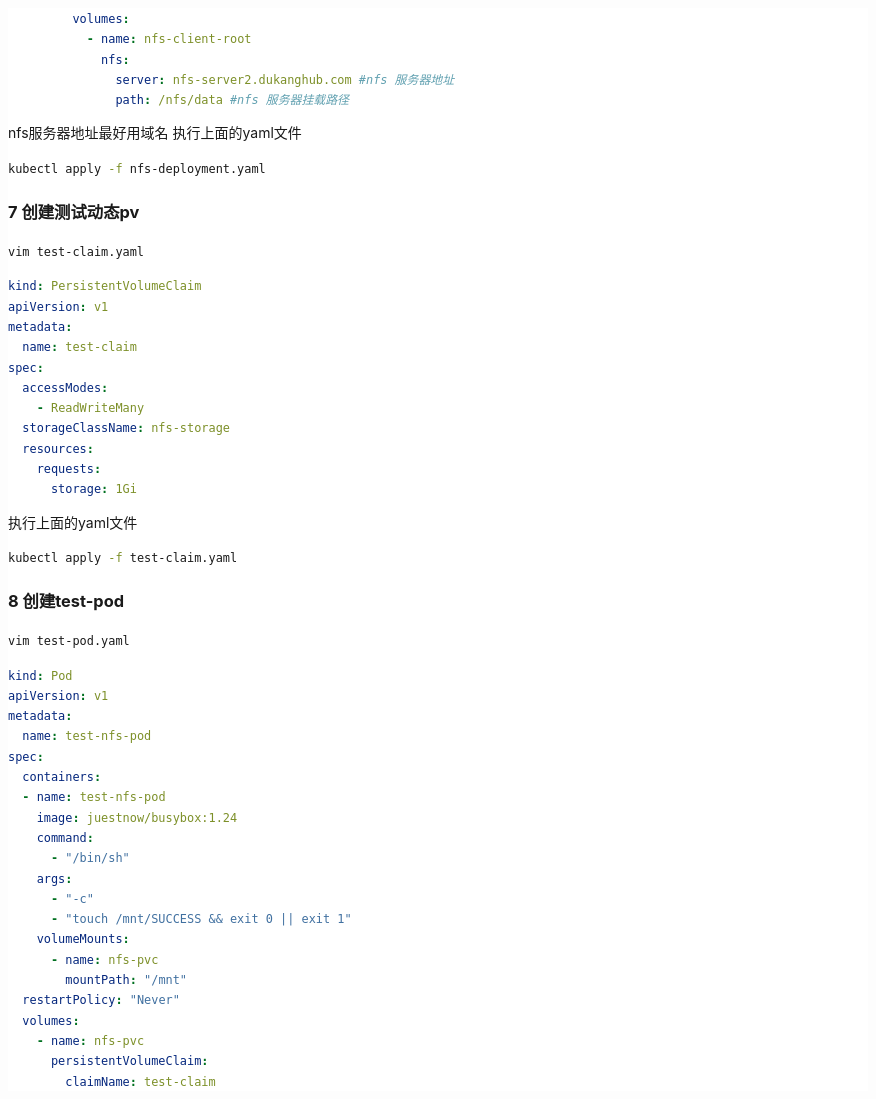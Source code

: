 ```yaml
         volumes:
           - name: nfs-client-root
             nfs:
               server: nfs-server2.dukanghub.com #nfs 服务器地址
               path: /nfs/data #nfs 服务器挂载路径
```

nfs服务器地址最好用域名
执行上面的yaml文件

```bash
kubectl apply -f nfs-deployment.yaml
```

### 7 创建测试动态pv

`vim test-claim.yaml`

```yaml
kind: PersistentVolumeClaim
apiVersion: v1
metadata:
  name: test-claim
spec:
  accessModes:
    - ReadWriteMany
  storageClassName: nfs-storage
  resources:
    requests:
      storage: 1Gi
```

执行上面的yaml文件

```bash
kubectl apply -f test-claim.yaml
```

### 8 创建test-pod

`vim test-pod.yaml`

```yaml
kind: Pod
apiVersion: v1
metadata:
  name: test-nfs-pod
spec:
  containers:
  - name: test-nfs-pod
    image: juestnow/busybox:1.24
    command:
      - "/bin/sh"
    args:
      - "-c"
      - "touch /mnt/SUCCESS && exit 0 || exit 1"
    volumeMounts:
      - name: nfs-pvc
        mountPath: "/mnt"
  restartPolicy: "Never"
  volumes:
    - name: nfs-pvc
      persistentVolumeClaim:
        claimName: test-claim
```
